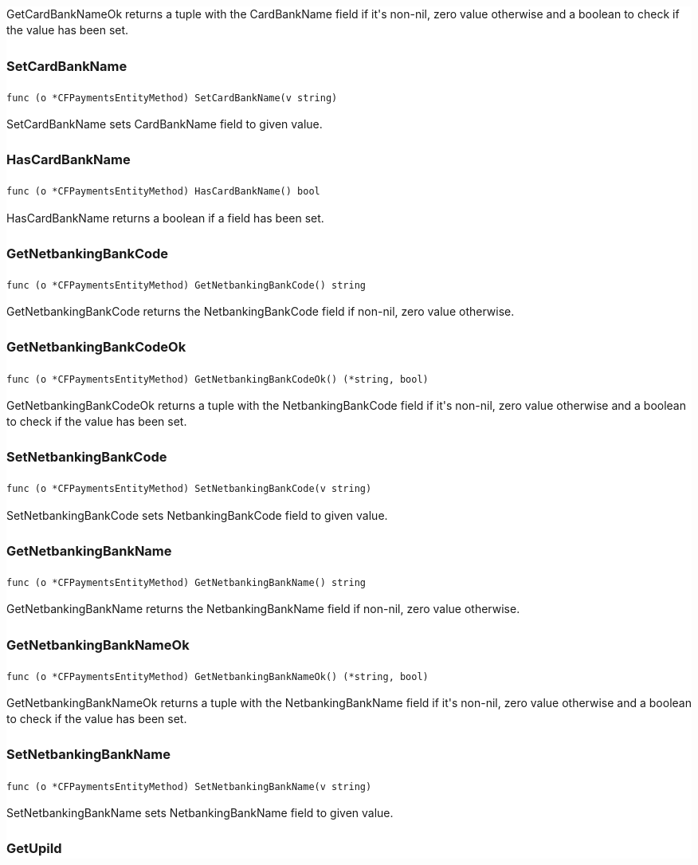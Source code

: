 GetCardBankNameOk returns a tuple with the CardBankName field if it's non-nil, zero value otherwise
and a boolean to check if the value has been set.

### SetCardBankName

`func (o *CFPaymentsEntityMethod) SetCardBankName(v string)`

SetCardBankName sets CardBankName field to given value.

### HasCardBankName

`func (o *CFPaymentsEntityMethod) HasCardBankName() bool`

HasCardBankName returns a boolean if a field has been set.

### GetNetbankingBankCode

`func (o *CFPaymentsEntityMethod) GetNetbankingBankCode() string`

GetNetbankingBankCode returns the NetbankingBankCode field if non-nil, zero value otherwise.

### GetNetbankingBankCodeOk

`func (o *CFPaymentsEntityMethod) GetNetbankingBankCodeOk() (*string, bool)`

GetNetbankingBankCodeOk returns a tuple with the NetbankingBankCode field if it's non-nil, zero value otherwise
and a boolean to check if the value has been set.

### SetNetbankingBankCode

`func (o *CFPaymentsEntityMethod) SetNetbankingBankCode(v string)`

SetNetbankingBankCode sets NetbankingBankCode field to given value.


### GetNetbankingBankName

`func (o *CFPaymentsEntityMethod) GetNetbankingBankName() string`

GetNetbankingBankName returns the NetbankingBankName field if non-nil, zero value otherwise.

### GetNetbankingBankNameOk

`func (o *CFPaymentsEntityMethod) GetNetbankingBankNameOk() (*string, bool)`

GetNetbankingBankNameOk returns a tuple with the NetbankingBankName field if it's non-nil, zero value otherwise
and a boolean to check if the value has been set.

### SetNetbankingBankName

`func (o *CFPaymentsEntityMethod) SetNetbankingBankName(v string)`

SetNetbankingBankName sets NetbankingBankName field to given value.


### GetUpiId
